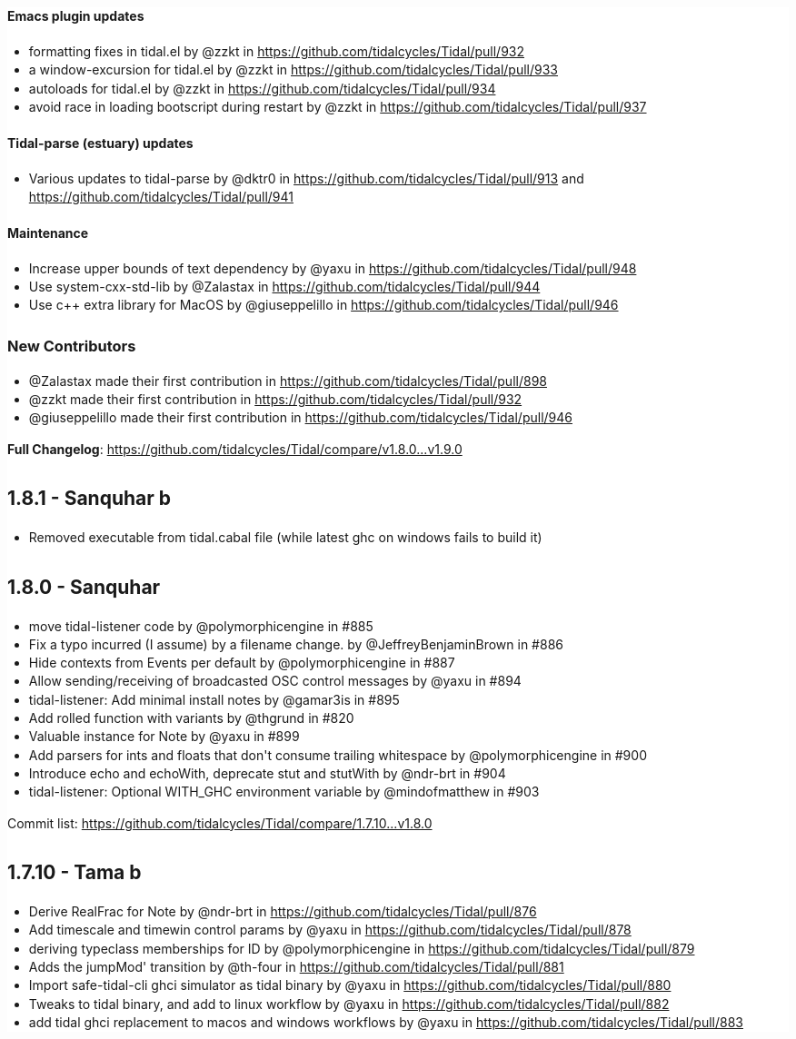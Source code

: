 #### Emacs plugin updates
* formatting fixes in tidal.el by @zzkt in https://github.com/tidalcycles/Tidal/pull/932
* a window-excursion for tidal.el by @zzkt in https://github.com/tidalcycles/Tidal/pull/933
* autoloads for tidal.el by @zzkt in https://github.com/tidalcycles/Tidal/pull/934
* avoid race in loading bootscript during restart by @zzkt in https://github.com/tidalcycles/Tidal/pull/937

#### Tidal-parse (estuary) updates
* Various updates to tidal-parse by @dktr0 in https://github.com/tidalcycles/Tidal/pull/913 and  https://github.com/tidalcycles/Tidal/pull/941

#### Maintenance
* Increase upper bounds of text dependency by @yaxu in https://github.com/tidalcycles/Tidal/pull/948
* Use system-cxx-std-lib by @Zalastax in https://github.com/tidalcycles/Tidal/pull/944
* Use c++ extra library for MacOS by @giuseppelillo in https://github.com/tidalcycles/Tidal/pull/946

### New Contributors
* @Zalastax made their first contribution in https://github.com/tidalcycles/Tidal/pull/898
* @zzkt made their first contribution in https://github.com/tidalcycles/Tidal/pull/932
* @giuseppelillo made their first contribution in https://github.com/tidalcycles/Tidal/pull/946

**Full Changelog**: https://github.com/tidalcycles/Tidal/compare/v1.8.0...v1.9.0

## 1.8.1 - Sanquhar b
* Removed executable from tidal.cabal file (while latest ghc on windows fails to build it)

## 1.8.0 - Sanquhar
* move tidal-listener code by @polymorphicengine in #885
* Fix a typo incurred (I assume) by a filename change. by @JeffreyBenjaminBrown in #886
* Hide contexts from Events per default by @polymorphicengine in #887
* Allow sending/receiving of broadcasted OSC control messages by @yaxu in #894
* tidal-listener: Add minimal install notes by @gamar3is in #895
* Add rolled function with variants by @thgrund in #820
* Valuable instance for Note by @yaxu in #899
* Add parsers for ints and floats that don't consume trailing whitespace by @polymorphicengine in #900
* Introduce echo and echoWith, deprecate stut and stutWith by @ndr-brt in #904
* tidal-listener: Optional WITH_GHC environment variable by @mindofmatthew in #903

Commit list: https://github.com/tidalcycles/Tidal/compare/1.7.10...v1.8.0

## 1.7.10 - Tama b
* Derive RealFrac for Note by @ndr-brt in https://github.com/tidalcycles/Tidal/pull/876
* Add timescale and timewin control params by @yaxu in https://github.com/tidalcycles/Tidal/pull/878
* deriving typeclass memberships for ID by @polymorphicengine in https://github.com/tidalcycles/Tidal/pull/879
* Adds the jumpMod' transition by @th-four in https://github.com/tidalcycles/Tidal/pull/881
* Import safe-tidal-cli ghci simulator as tidal binary by @yaxu in https://github.com/tidalcycles/Tidal/pull/880
* Tweaks to tidal binary, and add to linux workflow by @yaxu in https://github.com/tidalcycles/Tidal/pull/882
* add tidal ghci replacement to macos and windows workflows by @yaxu in https://github.com/tidalcycles/Tidal/pull/883

